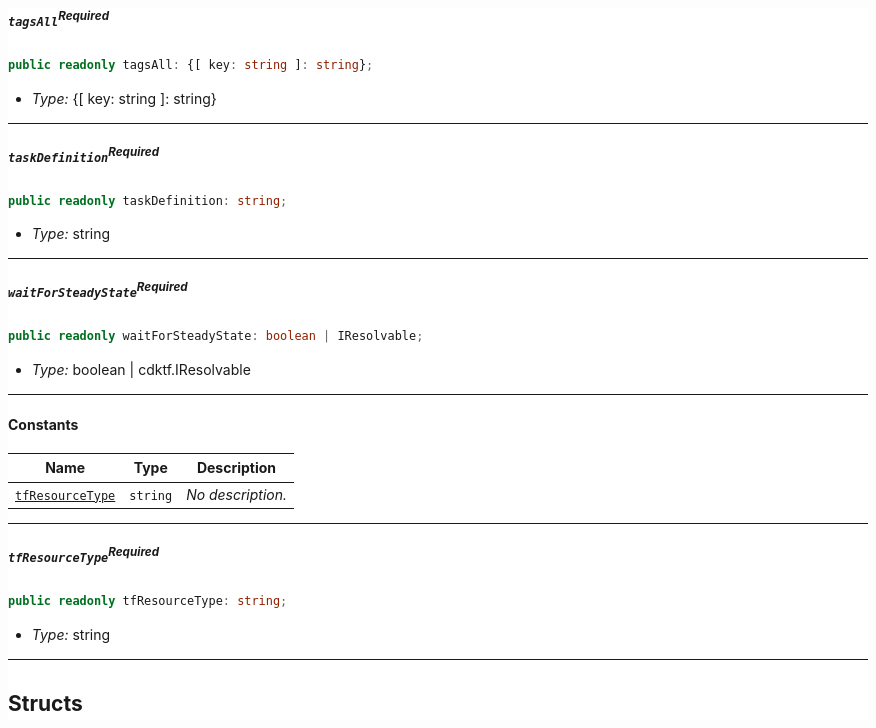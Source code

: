 
##### `tagsAll`<sup>Required</sup> <a name="tagsAll" id="@cdktf/aws-cdk.ecsService.EcsService.property.tagsAll"></a>

```typescript
public readonly tagsAll: {[ key: string ]: string};
```

- *Type:* {[ key: string ]: string}

---

##### `taskDefinition`<sup>Required</sup> <a name="taskDefinition" id="@cdktf/aws-cdk.ecsService.EcsService.property.taskDefinition"></a>

```typescript
public readonly taskDefinition: string;
```

- *Type:* string

---

##### `waitForSteadyState`<sup>Required</sup> <a name="waitForSteadyState" id="@cdktf/aws-cdk.ecsService.EcsService.property.waitForSteadyState"></a>

```typescript
public readonly waitForSteadyState: boolean | IResolvable;
```

- *Type:* boolean | cdktf.IResolvable

---

#### Constants <a name="Constants" id="Constants"></a>

| **Name** | **Type** | **Description** |
| --- | --- | --- |
| <code><a href="#@cdktf/aws-cdk.ecsService.EcsService.property.tfResourceType">tfResourceType</a></code> | <code>string</code> | *No description.* |

---

##### `tfResourceType`<sup>Required</sup> <a name="tfResourceType" id="@cdktf/aws-cdk.ecsService.EcsService.property.tfResourceType"></a>

```typescript
public readonly tfResourceType: string;
```

- *Type:* string

---

## Structs <a name="Structs" id="Structs"></a>
